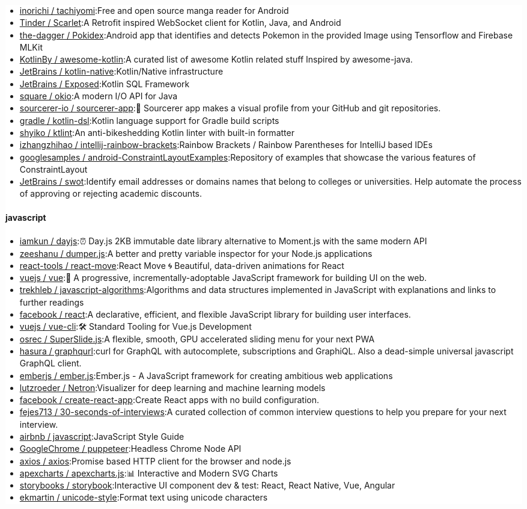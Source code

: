 * [inorichi / tachiyomi](https://github.com/inorichi/tachiyomi):Free and open source manga reader for Android
* [Tinder / Scarlet](https://github.com/Tinder/Scarlet):A Retrofit inspired WebSocket client for Kotlin, Java, and Android
* [the-dagger / Pokidex](https://github.com/the-dagger/Pokidex):Android app that identifies and detects Pokemon in the provided Image using Tensorflow and Firebase MLKit
* [KotlinBy / awesome-kotlin](https://github.com/KotlinBy/awesome-kotlin):A curated list of awesome Kotlin related stuff Inspired by awesome-java.
* [JetBrains / kotlin-native](https://github.com/JetBrains/kotlin-native):Kotlin/Native infrastructure
* [JetBrains / Exposed](https://github.com/JetBrains/Exposed):Kotlin SQL Framework
* [square / okio](https://github.com/square/okio):A modern I/O API for Java
* [sourcerer-io / sourcerer-app](https://github.com/sourcerer-io/sourcerer-app):🤖 Sourcerer app makes a visual profile from your GitHub and git repositories.
* [gradle / kotlin-dsl](https://github.com/gradle/kotlin-dsl):Kotlin language support for Gradle build scripts
* [shyiko / ktlint](https://github.com/shyiko/ktlint):An anti-bikeshedding Kotlin linter with built-in formatter
* [izhangzhihao / intellij-rainbow-brackets](https://github.com/izhangzhihao/intellij-rainbow-brackets):Rainbow Brackets / Rainbow Parentheses for IntelliJ based IDEs
* [googlesamples / android-ConstraintLayoutExamples](https://github.com/googlesamples/android-ConstraintLayoutExamples):Repository of examples that showcase the various features of ConstraintLayout
* [JetBrains / swot](https://github.com/JetBrains/swot):Identify email addresses or domains names that belong to colleges or universities. Help automate the process of approving or rejecting academic discounts.

#### javascript
* [iamkun / dayjs](https://github.com/iamkun/dayjs):⏰ Day.js 2KB immutable date library alternative to Moment.js with the same modern API
* [zeeshanu / dumper.js](https://github.com/zeeshanu/dumper.js):A better and pretty variable inspector for your Node.js applications
* [react-tools / react-move](https://github.com/react-tools/react-move):React Move 🌀 Beautiful, data-driven animations for React
* [vuejs / vue](https://github.com/vuejs/vue):🖖 A progressive, incrementally-adoptable JavaScript framework for building UI on the web.
* [trekhleb / javascript-algorithms](https://github.com/trekhleb/javascript-algorithms):Algorithms and data structures implemented in JavaScript with explanations and links to further readings
* [facebook / react](https://github.com/facebook/react):A declarative, efficient, and flexible JavaScript library for building user interfaces.
* [vuejs / vue-cli](https://github.com/vuejs/vue-cli):🛠️ Standard Tooling for Vue.js Development
* [osrec / SuperSlide.js](https://github.com/osrec/SuperSlide.js):A flexible, smooth, GPU accelerated sliding menu for your next PWA
* [hasura / graphqurl](https://github.com/hasura/graphqurl):curl for GraphQL with autocomplete, subscriptions and GraphiQL. Also a dead-simple universal javascript GraphQL client.
* [emberjs / ember.js](https://github.com/emberjs/ember.js):Ember.js - A JavaScript framework for creating ambitious web applications
* [lutzroeder / Netron](https://github.com/lutzroeder/Netron):Visualizer for deep learning and machine learning models
* [facebook / create-react-app](https://github.com/facebook/create-react-app):Create React apps with no build configuration.
* [fejes713 / 30-seconds-of-interviews](https://github.com/fejes713/30-seconds-of-interviews):A curated collection of common interview questions to help you prepare for your next interview.
* [airbnb / javascript](https://github.com/airbnb/javascript):JavaScript Style Guide
* [GoogleChrome / puppeteer](https://github.com/GoogleChrome/puppeteer):Headless Chrome Node API
* [axios / axios](https://github.com/axios/axios):Promise based HTTP client for the browser and node.js
* [apexcharts / apexcharts.js](https://github.com/apexcharts/apexcharts.js):📊 Interactive and Modern SVG Charts
* [storybooks / storybook](https://github.com/storybooks/storybook):Interactive UI component dev & test: React, React Native, Vue, Angular
* [ekmartin / unicode-style](https://github.com/ekmartin/unicode-style):Format text using unicode characters